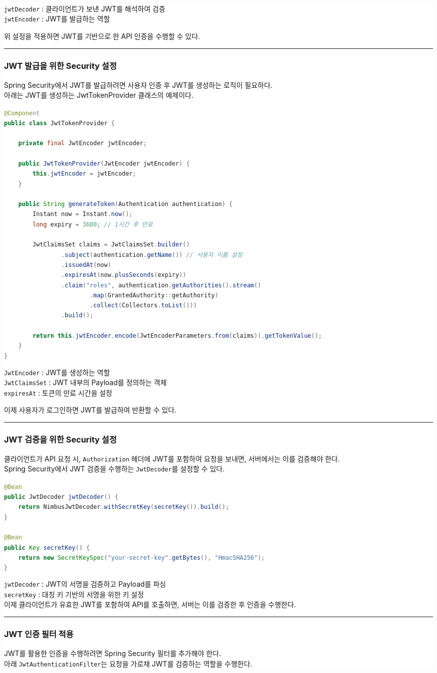 ```jwtDecoder``` : 클라이언트가 보낸 JWT를 해석하여 검증<br>
```jwtEncoder``` : JWT를 발급하는 역할

위 설정을 적용하면 JWT를 기반으로 한 API 인증을 수행할 수 있다.

----------------
### JWT 발급을 위한 Security 설정
Spring Security에서 JWT를 발급하려면 사용자 인증 후 JWT를 생성하는 로직이 필요하다.<br>
아래는 JWT를 생성하는 JwtTokenProvider 클래스의 예제이다.
```java
@Component
public class JwtTokenProvider {

    private final JwtEncoder jwtEncoder;

    public JwtTokenProvider(JwtEncoder jwtEncoder) {
        this.jwtEncoder = jwtEncoder;
    }

    public String generateToken(Authentication authentication) {
        Instant now = Instant.now();
        long expiry = 3600; // 1시간 후 만료

        JwtClaimsSet claims = JwtClaimsSet.builder()
                .subject(authentication.getName()) // 사용자 이름 설정
                .issuedAt(now)
                .expiresAt(now.plusSeconds(expiry))
                .claim("roles", authentication.getAuthorities().stream()
                        .map(GrantedAuthority::getAuthority)
                        .collect(Collectors.toList()))
                .build();

        return this.jwtEncoder.encode(JwtEncoderParameters.from(claims)).getTokenValue();
    }
}
```
```JwtEncoder``` : JWT를 생성하는 역할<br>
```JwtClaimsSet``` : JWT 내부의 Payload를 정의하는 객체<br>
```expiresAt``` : 토큰의 만료 시간을 설정

이제 사용자가 로그인하면 JWT를 발급하여 반환할 수 있다.

-----------
### JWT 검증을 위한 Security 설정
클라이언트가 API 요청 시, ```Authorization``` 헤더에 JWT를 포함하여 요청을 보내면, 서버에서는 이를 검증해야 한다.<br>
Spring Security에서 JWT 검증을 수행하는 ```JwtDecoder```를 설정할 수 있다.
```java
@Bean
public JwtDecoder jwtDecoder() {
    return NimbusJwtDecoder.withSecretKey(secretKey()).build();
}

@Bean
public Key secretKey() {
    return new SecretKeySpec("your-secret-key".getBytes(), "HmacSHA256");
}
```
```jwtDecoder``` : JWT의 서명을 검증하고 Payload를 파싱<br>
```secretKey``` : 대칭 키 기반의 서명을 위한 키 설정<br>
이제 클라이언트가 유효한 JWT를 포함하여 API를 호출하면, 서버는 이를 검증한 후 인증을 수행한다.

-----------------
### JWT 인증 필터 적용
JWT를 활용한 인증을 수행하려면 Spring Security 필터를 추가해야 한다.<br>
아래 ```JwtAuthenticationFilter```는 요청을 가로채 JWT를 검증하는 역할을 수행한다.
```java
```